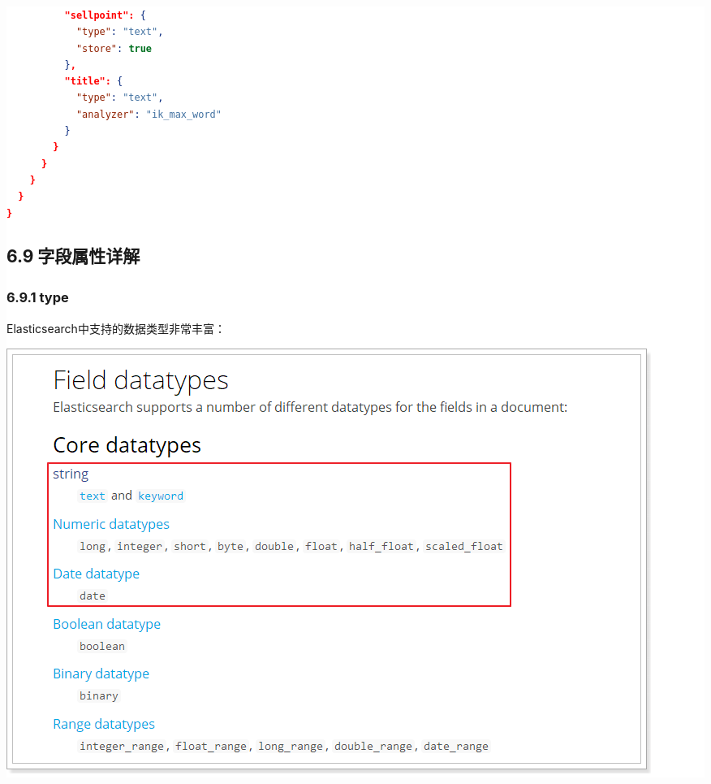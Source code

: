 ```json
          "sellpoint": {
            "type": "text",
            "store": true
          },
          "title": {
            "type": "text",
            "analyzer": "ik_max_word"
          }
        }
      }
    }
  }
}
```



## 6.9 字段属性详解

### 6.9.1 type

Elasticsearch中支持的数据类型非常丰富：

![1531712631982](mdpic/1531712631982.png)
